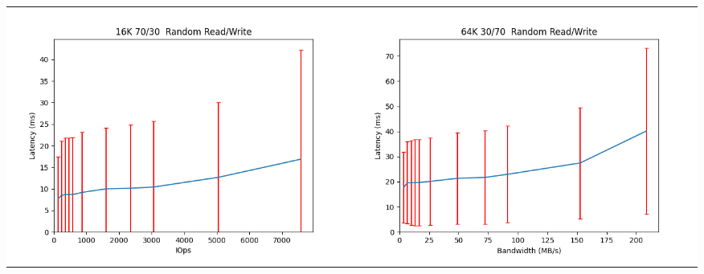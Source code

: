 |||
| :---: | :---: |
|<a name="16384B-70-30-randrw"></a>![16KK 70/30  Random Read/Write](plots.250219_104530/16384B_70_30_randrw.png)|<a name="65536B-30-70-randrw"></a>![64KK 30/70  Random Read/Write](plots.250219_104530/65536B_30_70_randrw.png)|